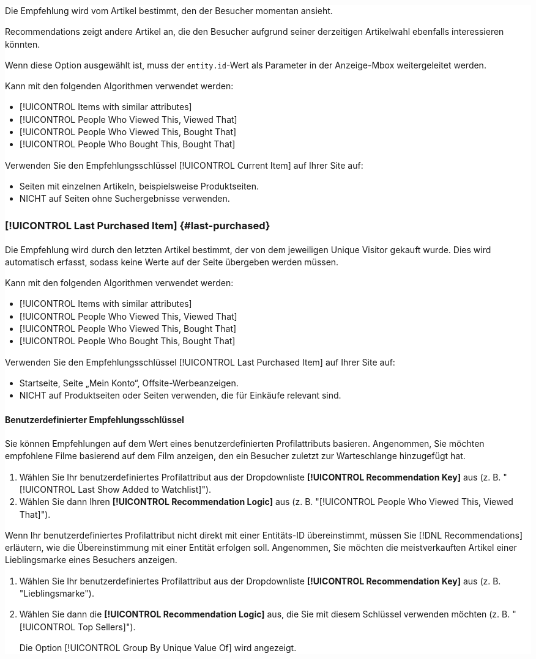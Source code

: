 Die Empfehlung wird vom Artikel bestimmt, den der Besucher momentan ansieht.

Recommendations zeigt andere Artikel an, die den Besucher aufgrund seiner derzeitigen Artikelwahl ebenfalls interessieren könnten.

Wenn diese Option ausgewählt ist, muss der `entity.id`-Wert als Parameter in der Anzeige-Mbox weitergeleitet werden.

Kann mit den folgenden Algorithmen verwendet werden:

* [!UICONTROL Items with similar attributes]
* [!UICONTROL People Who Viewed This, Viewed That]
* [!UICONTROL People Who Viewed This, Bought That]
* [!UICONTROL People Who Bought This, Bought That]

Verwenden Sie den Empfehlungsschlüssel [!UICONTROL Current Item] auf Ihrer Site auf:

* Seiten mit einzelnen Artikeln, beispielsweise Produktseiten.
* NICHT auf Seiten ohne Suchergebnisse verwenden.

### [!UICONTROL Last Purchased Item] {#last-purchased}

Die Empfehlung wird durch den letzten Artikel bestimmt, der von dem jeweiligen Unique Visitor gekauft wurde. Dies wird automatisch erfasst, sodass keine Werte auf der Seite übergeben werden müssen.

Kann mit den folgenden Algorithmen verwendet werden:

* [!UICONTROL Items with similar attributes]
* [!UICONTROL People Who Viewed This, Viewed That]
* [!UICONTROL People Who Viewed This, Bought That]
* [!UICONTROL People Who Bought This, Bought That]

Verwenden Sie den Empfehlungsschlüssel [!UICONTROL Last Purchased Item] auf Ihrer Site auf:

* Startseite, Seite „Mein Konto“, Offsite-Werbeanzeigen.
* NICHT auf Produktseiten oder Seiten verwenden, die für Einkäufe relevant sind.

#### Benutzerdefinierter Empfehlungsschlüssel

Sie können Empfehlungen auf dem Wert eines benutzerdefinierten Profilattributs basieren. Angenommen, Sie möchten empfohlene Filme basierend auf dem Film anzeigen, den ein Besucher zuletzt zur Warteschlange hinzugefügt hat.

1. Wählen Sie Ihr benutzerdefiniertes Profilattribut aus der Dropdownliste **[!UICONTROL Recommendation Key]** aus (z. B. &quot;[!UICONTROL Last Show Added to Watchlist]&quot;).
1. Wählen Sie dann Ihren **[!UICONTROL Recommendation Logic]** aus (z. B. &quot;[!UICONTROL People Who Viewed This, Viewed That]&quot;).

Wenn Ihr benutzerdefiniertes Profilattribut nicht direkt mit einer Entitäts-ID übereinstimmt, müssen Sie [!DNL Recommendations] erläutern, wie die Übereinstimmung mit einer Entität erfolgen soll. Angenommen, Sie möchten die meistverkauften Artikel einer Lieblingsmarke eines Besuchers anzeigen.

1. Wählen Sie Ihr benutzerdefiniertes Profilattribut aus der Dropdownliste **[!UICONTROL Recommendation Key]** aus (z. B. &quot;Lieblingsmarke&quot;).

1. Wählen Sie dann die **[!UICONTROL Recommendation Logic]** aus, die Sie mit diesem Schlüssel verwenden möchten (z. B. &quot;[!UICONTROL Top Sellers]&quot;).

   Die Option [!UICONTROL Group By Unique Value Of] wird angezeigt.
